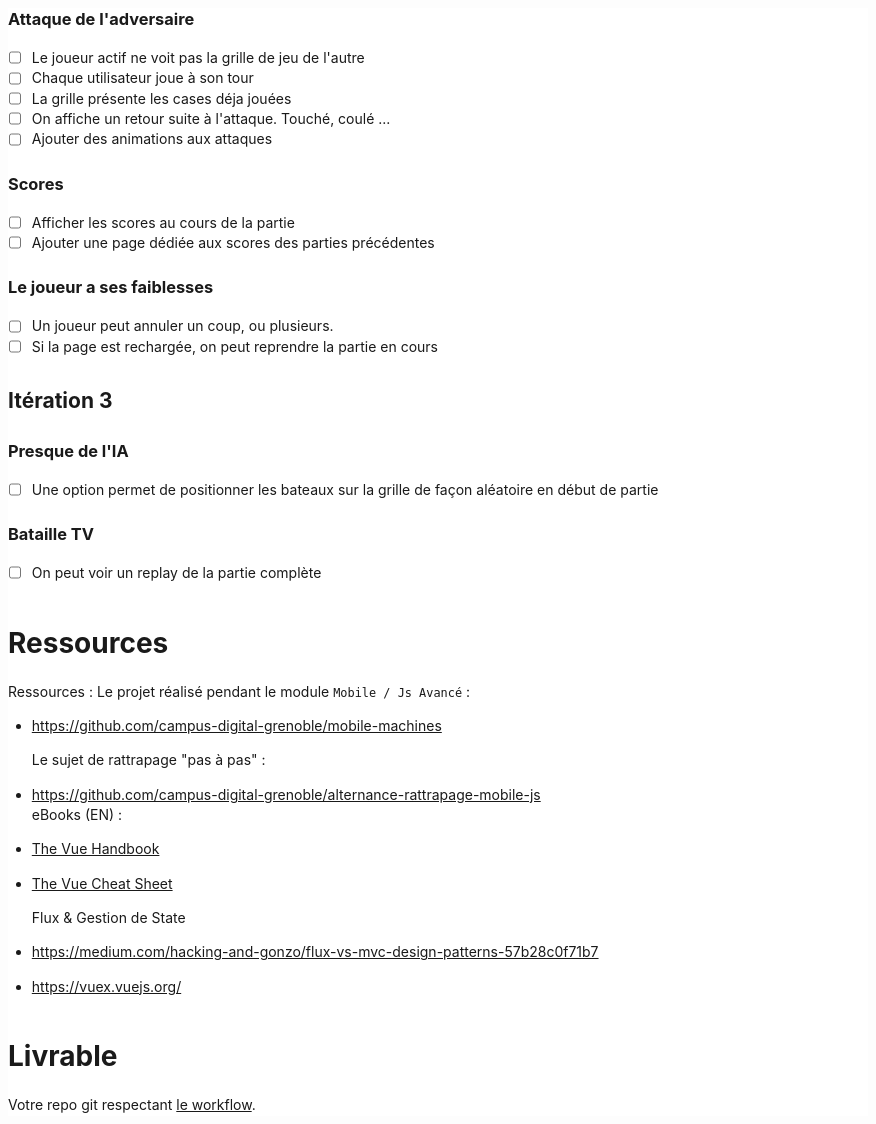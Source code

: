 ### Attaque de l'adversaire
- [ ] Le joueur actif ne voit pas la grille de jeu de l'autre
- [ ] Chaque utilisateur joue à son tour
- [ ] La grille présente les cases déja jouées
- [ ] On affiche un retour suite à l'attaque. Touché, coulé ...
- [ ] Ajouter des animations aux attaques

### Scores 
- [ ] Afficher les scores au cours de la partie
- [ ] Ajouter une page dédiée aux scores des parties précédentes

### Le joueur a ses faiblesses
- [ ] Un joueur peut annuler un coup, ou plusieurs.
- [ ] Si la page est rechargée, on peut reprendre la partie en cours 

## Itération 3 

### Presque de l'IA
- [ ] Une option permet de positionner les bateaux sur la grille de façon aléatoire en début de partie

### Bataille TV
- [ ] On peut voir un replay de la partie complète


# Ressources

Ressources : 
    Le projet réalisé pendant le module `Mobile / Js Avancé` :
  * https://github.com/campus-digital-grenoble/mobile-machines

    Le sujet de rattrapage "pas à pas" :
  * https://github.com/campus-digital-grenoble/alternance-rattrapage-mobile-js  
    eBooks (EN) :
  * [The Vue Handbook](Vue_Handbook.pdf)
  * [The Vue Cheat Sheet](Vue.js_Cheat_Sheet.pdf)

    Flux & Gestion de State
  * https://medium.com/hacking-and-gonzo/flux-vs-mvc-design-patterns-57b28c0f71b7
  * https://vuex.vuejs.org/

# Livrable 
Votre repo git respectant [le workflow](#modalités-de-rendu).
